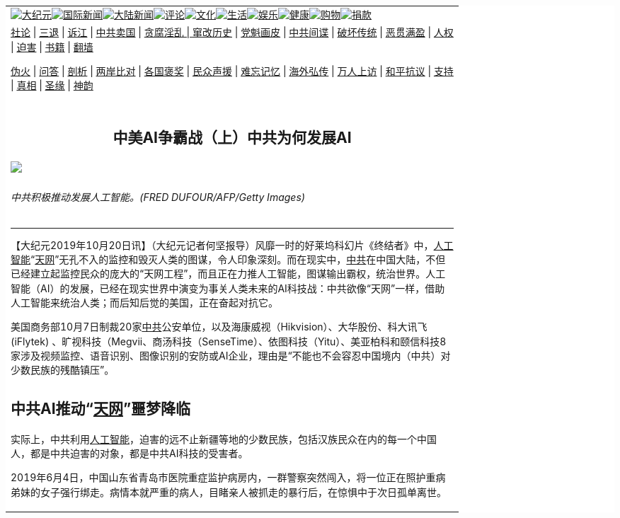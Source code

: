 <a name="1" id="1" target="_blank"></a><span id="1"></span>
<table border="0"><tr><td colspan="2" VALIGN=TOP><a href="https://github.com/eqzow2704/djy/blob/master/gb/nsc413.md#1"><img src="https://raw.githubusercontent.com/eqzow2704/www/master/t/djy/1.jpg" title="大纪元"></a><a href="https://github.com/eqzow2704/djy/blob/master/gb/n24hr.md#1"><img src="https://raw.githubusercontent.com/eqzow2704/www/master/t/djy/3.jpg" title="国际新闻"></a><a href="https://github.com/eqzow2704/djy/blob/master/gb/nsc413.md#1"><img src="https://raw.githubusercontent.com/eqzow2704/www/master/t/djy/4.jpg" title="大陆新闻"></a><a href="https://github.com/eqzow2704/djy/blob/master/gb/news392.md#1"><img src="https://raw.githubusercontent.com/eqzow2704/www/master/t/djy/5.jpg" title="评论"></a><a href="https://github.com/eqzow2704/djy/blob/master/gb/news2007.md#1"><img src="https://raw.githubusercontent.com/eqzow2704/www/master/t/djy/6.jpg" title="文化"></a><a href="https://github.com/eqzow2704/djy/blob/master/gb/news2008.md#1"><img src="https://raw.githubusercontent.com/eqzow2704/www/master/t/djy/7.jpg" title="生活"></a><a href="https://github.com/eqzow2704/djy/blob/master/gb/ncyule.md#1"><img src="https://raw.githubusercontent.com/eqzow2704/www/master/t/djy/8.jpg" title="娱乐"></a><a href="https://github.com/eqzow2704/djy/blob/master/gb/nsc1002.md#1"><img src="https://raw.githubusercontent.com/eqzow2704/www/master/t/djy/9.jpg" title="健康"><a href="https://www.youlucky.com"><img src="https://raw.githubusercontent.com/eqzow2704/www/master/t/djy/10.jpg" title="购物"></a><a href="https://www.supportepoch.org/donation?utm_medium=epochtimes&utm_source=referral&utm_campaign=donate_button_djyhomepage"><img src="https://raw.githubusercontent.com/eqzow2704/www/master/t/djy/12.jpg" title="捐款"></a></td></tr>
<tr><td colspan="2" VALIGN=TOP><a target="_blank" href="https://git.io/fjCRf">社论</a> | <a target="_blank" href="https://github.com/eqzow2704/djy/blob/master/gb/nf5657.md#1">三退</a> | <a target="_blank" href="https://github.com/eqzow2704/djy/blob/master/gb/nf6123.md#1">诉江</a> | <a target="_blank" href="https://github.com/eqzow2704/djy/blob/master/gb/nf1176117.md#1">中共卖国</a> | <a target="_blank" href="https://github.com/eqzow2704/djy/blob/master/gb/nf5773.md#1">贪腐淫乱 | <a target="_blank" href="https://github.com/eqzow2704/djy/blob/master/gb/nf1176115.md#1">窜改历史</a> | <a target="_blank" href="https://github.com/eqzow2704/djy/blob/master/gb/nf1176107.md#1">党魁画皮</a> | <a target="_blank" href="https://github.com/eqzow2704/djy/blob/master/gb/nf1320400.md#1">中共间谍</a> | <a target="_blank" href="https://github.com/eqzow2704/djy/blob/master/gb/nf1176114.md#1">破坏传统</a> | <a target="_blank" href="https://github.com/eqzow2704/djy/blob/master/gb/nf5287.md#1">恶贯满盈</a> | <a target="_blank" href="https://github.com/eqzow2704/djy/blob/master/gb/ncid278.md#1">人权</a> | <a target="_blank" href="https://github.com/eqzow2704/djy/blob/master/gb/nf1176111.md#1">迫害</a> | <a target="_blank" href="https://github.com/eqzow2704/djy/blob/master/gb/nf1235328.md#1">书籍</a> | <a target="_blank" href="https://github.com/eqzow2704/www/blob/master/README.md?zsrh#1">翻墙</a></p><p><a target="_blank" href="https://github.com/eqzow2704/djy/blob/master/gb/nf5562.md#1">伪火</a> | <a target="_blank" href="https://github.com/eqzow2704/djy/blob/master/gb/nf4378.md#1">问答</a> | <a target="_blank" href="https://github.com/eqzow2704/djy/blob/master/gb/nf5792.md#1">剖析</a> | <a target="_blank" href="https://github.com/eqzow2704/djy/blob/master/gb/nf5735.md#1">两岸比对</a> | <a target="_blank" href="https://github.com/eqzow2704/djy/blob/master/gb/nf6119.md#1">各国褒奖</a> | <a target="_blank" href="https://github.com/eqzow2704/djy/blob/master/gb/nf6120.md#1">民众声援</a> | <a target="_blank" href="https://github.com/eqzow2704/djy/blob/master/gb/nf1188594.md#1">难忘记忆</a> | <a target="_blank" href="https://github.com/eqzow2704/djy/blob/master/gb/nf3180.md#1">海外弘传</a> | <a target="_blank" href="https://github.com/eqzow2704/djy/blob/master/gb/nf5410.md#1">万人上访</a> | <a target="_blank" href="https://github.com/eqzow2704/ntdtv/blob/master/gb/prog1530_1.md#1">和平抗议</a> | <a target="_blank" href="https://github.com/eqzow2704/djy/blob/master/gb/nf4386.md#1">支持</a> | <a target="_blank" href="https://github.com/eqzow2704/djy/blob/master/gb/nf4389.md#1">真相</a> | <a target="_blank" href="https://github.com/eqzow2704/djy/blob/master/gb/nf5790.md#1">圣缘</a> | <a target="_blank" href="https://github.com/eqzow2704/djy/blob/master/gb/nf4786.md#1">神韵</a></td></tr>
<tr><td VALIGN=TOP width="626"><h2 align=center>中美AI争霸战（上）中共为何发展AI</h2>
<img src="http://i.epochtimes.com/assets/uploads/2018/11/GettyImages-1055941042-600x400.jpg" />
<h6>中共积极推动发展人工智能。(FRED DUFOUR/AFP/Getty Images)
</h6>
<hr>
<p>【大纪元2019年10月20日讯】（大纪元记者何坚报导）风靡一时的好莱坞科幻片《终结者》中，<a href="https://github.com/eqzow2704/djy/blob/master/gb/tag/%E4%BA%BA%E5%B7%A5%E6%99%BA%E8%83%BD.md">人工智能</a>“<a href="https://github.com/eqzow2704/djy/blob/master/gb/tag/%E5%A4%A9%E7%BD%91.md">天网</a>”无孔不入的监控和毁灭人类的图谋，令人印象深刻。而在现实中，<a href="https://github.com/eqzow2704/djy/blob/master/gb/tag/%E4%B8%AD%E5%85%B1.md">中共</a>在中国大陆，不但已经建立起监控民众的庞大的“天网工程”，而且正在力推人工智能，图谋输出霸权，统治世界。人工智能（AI）的发展，已经在现实世界中演变为事关人类未来的AI科技战：中共欲像“天网”一样，借助人工智能来统治人类；而后知后觉的美国，正在奋起对抗它。</p>
<p>美国商务部10月7日制裁20家<a href="https://github.com/eqzow2704/djy/blob/master/gb/tag/%E4%B8%AD%E5%85%B1.md">中共</a>公安单位，以及海康威视（Hikvision）、大华股份、科大讯飞 (iFlytek) 、旷视科技（Megvii、商汤科技（SenseTime）、依图科技（Yitu）、美亚柏科和颐信科技8家涉及视频监控、语音识别、图像识别的安防或AI企业，理由是“不能也不会容忍中国境内（中共）对少数民族的残酷镇压”。</p>
<h2>中共AI推动“<a href="https://github.com/eqzow2704/djy/blob/master/gb/tag/%E5%A4%A9%E7%BD%91.md">天网</a>”噩梦降临</h2>
<p>实际上，中共利用<a href="https://github.com/eqzow2704/djy/blob/master/gb/tag/%E4%BA%BA%E5%B7%A5%E6%99%BA%E8%83%BD.md">人工智能</a>，迫害的远不止新疆等地的少数民族，包括汉族民众在内的每一个中国人，都是中共迫害的对象，都是中共AI科技的受害者。</p>
<p>2019年6月4日，中国山东省青岛市医院重症监护病房内，一群警察突然闯入，将一位正在照护重病弟妹的女子强行绑走。病情本就严重的病人，目睹亲人被抓走的暴行后，在惊惧中于次日孤单离世。</p>